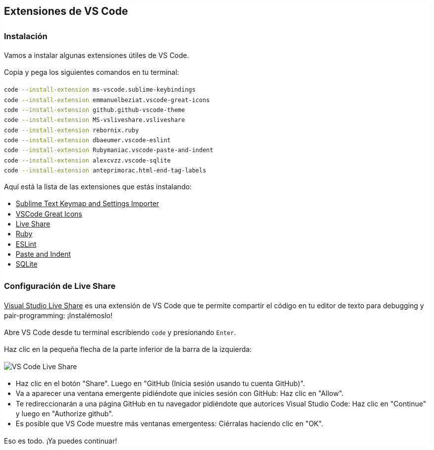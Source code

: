 ## Extensiones de VS Code

### Instalación

Vamos a instalar algunas extensiones útiles de VS Code.

Copia y pega los siguientes comandos en tu terminal:

```bash
code --install-extension ms-vscode.sublime-keybindings
code --install-extension emmanuelbeziat.vscode-great-icons
code --install-extension github.github-vscode-theme
code --install-extension MS-vsliveshare.vsliveshare
code --install-extension rebornix.ruby
code --install-extension dbaeumer.vscode-eslint
code --install-extension Rubymaniac.vscode-paste-and-indent
code --install-extension alexcvzz.vscode-sqlite
code --install-extension anteprimorac.html-end-tag-labels
```

Aquí está la lista de las extensiones que estás instalando:
- [Sublime Text Keymap and Settings Importer](https://marketplace.visualstudio.com/items?itemName=ms-vscode.sublime-keybindings)
- [VSCode Great Icons](https://marketplace.visualstudio.com/items?itemName=emmanuelbeziat.vscode-great-icons)
- [Live Share](https://marketplace.visualstudio.com/items?itemName=MS-vsliveshare.vsliveshare)
- [Ruby](https://marketplace.visualstudio.com/items?itemName=rebornix.Ruby)
- [ESLint](https://marketplace.visualstudio.com/items?itemName=dbaeumer.vscode-eslint)
- [Paste and Indent](https://marketplace.visualstudio.com/items?itemName=Rubymaniac.vscode-paste-and-indent)
- [SQLite](https://marketplace.visualstudio.com/items?itemName=alexcvzz.vscode-sqlite)


### Configuración de Live Share

[Visual Studio Live Share](https://visualstudio.microsoft.com/services/live-share/) es una extensión de VS Code que te permite compartir el código en tu editor de texto para debugging y pair-programming: ¡Instalémoslo!

Abre VS Code desde tu terminal escribiendo `code` y presionando `Enter`.

Haz clic en la pequeña flecha de la parte inferior de la barra de la izquierda:

![VS Code Live Share](images/vscode_live_share.png)

- Haz clic en el botón "Share". Luego en "GitHub (Inicia sesión usando tu cuenta GitHub)".
- Va a aparecer una ventana emergente pidiéndote que inicies sesión con GitHub: Haz clic en "Allow".
- Te redireccionarán a una página GitHub en tu navegador pidiéndote que autorices Visual Studio Code: Haz clic en "Continue" y luego en "Authorize github".
- Es posible que VS Code muestre más ventanas emergentess: Ciérralas haciendo clic en "OK".

Eso es todo. ¡Ya puedes continuar!


